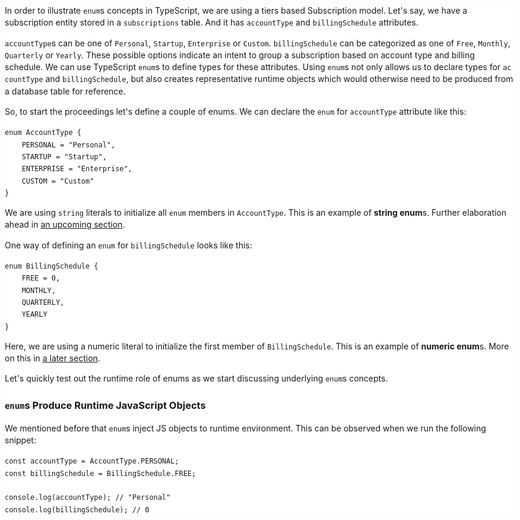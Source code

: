 In order to illustrate `enum`s concepts in TypeScript, we are using a tiers based Subscription model. Let's say, we have a subscription entity stored in a `subscriptions` table. And it has `accountType` and `billingSchedule` attributes.

`accountType`s can be one of `Personal`, `Startup`, `Enterprise` or `Custom`. `billingSchedule` can be categorized as one of `Free`, `Monthly`, `Quarterly` or `Yearly`. These possible options indicate an intent to group a subscription based on account type and billing schedule. We can use TypeScript `enum`s to define types for these attributes. Using `enum`s not only allows us to declare types for `accountType` and `billingSchedule`, but also creates representative runtime objects which would otherwise need to be produced from a database table for reference.

So, to start the proceedings let's define a couple of enums. We can declare the `enum` for `accountType` attribute like this:

```tsx
enum AccountType {
    PERSONAL = "Personal",
    STARTUP = "Startup",
    ENTERPRISE = "Enterprise",
    CUSTOM = "Custom"
}
```

We are using `string` literals to initialize all `enum` members in `AccountType`. This is an example of **string enum**s. Further elaboration ahead in [an upcoming section](#string-enums-in-typescript).

One way of defining an `enum` for `billingSchedule` looks like this:

```tsx
enum BillingSchedule {
    FREE = 0,
    MONTHLY,
    QUARTERLY,
    YEARLY
}
```

Here, we are using a numeric literal to initialize the first member of `BillingSchedule`. This is an example of **numeric enum**s. More on this in [a later section](#numerical-enums-in-typescript).

Let's quickly test out the runtime role of enums as we start discussing underlying `enum`s concepts.


### `enum`s Produce Runtime JavaScript Objects

We mentioned before that `enum`s inject JS objects to runtime environment. This can be observed when we run the following snippet:

```tsx
const accountType = AccountType.PERSONAL;
const billingSchedule = BillingSchedule.FREE;

console.log(accountType); // "Personal"
console.log(billingSchedule); // 0
```

